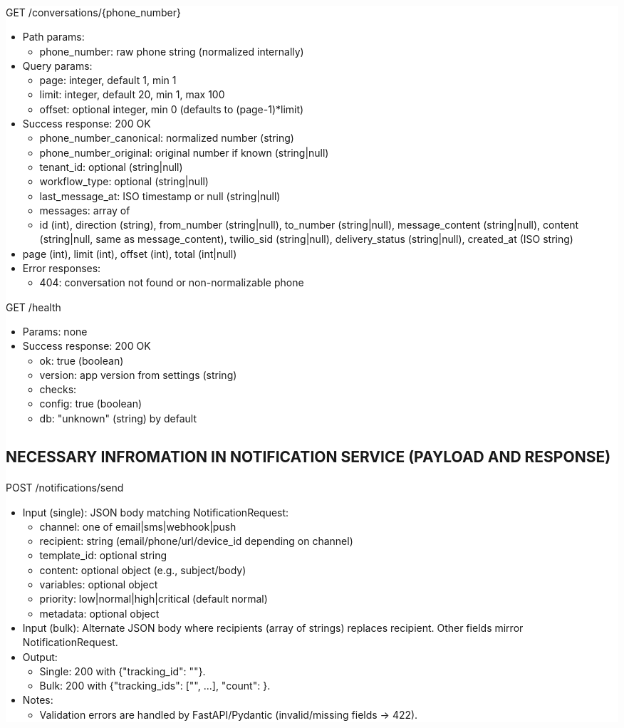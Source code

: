 GET /conversations/{phone_number}

- Path params:
    - phone_number: raw phone string (normalized internally)
- Query params:
    - page: integer, default 1, min 1
    - limit: integer, default 20, min 1, max 100
    - offset: optional integer, min 0 (defaults to (page-1)*limit)
- Success response: 200 OK
    - phone_number_canonical: normalized number (string)
    - phone_number_original: original number if known (string|null)
    - tenant_id: optional (string|null)
    - workflow_type: optional (string|null)
    - last_message_at: ISO timestamp or null (string|null)
    - messages: array of
    - id (int), direction (string), from_number (string|null), to_number (string|null),
      message_content (string|null), content (string|null, same as message_content),
      twilio_sid (string|null), delivery_status (string|null), created_at (ISO string)
- page (int), limit (int), offset (int), total (int|null)
- Error responses:
    - 404: conversation not found or non-normalizable phone

GET /health

- Params: none
- Success response: 200 OK
    - ok: true (boolean)
    - version: app version from settings (string)
    - checks:
    - config: true (boolean)
    - db: "unknown" (string) by default



## NECESSARY INFROMATION IN NOTIFICATION SERVICE (PAYLOAD AND RESPONSE)
POST /notifications/send

- Input (single): JSON body matching NotificationRequest:
    - channel: one of email|sms|webhook|push
    - recipient: string (email/phone/url/device_id depending on channel)
    - template_id: optional string
    - content: optional object (e.g., subject/body)
    - variables: optional object
    - priority: low|normal|high|critical (default normal)
    - metadata: optional object
- Input (bulk): Alternate JSON body where recipients (array of strings) replaces recipient. Other fields mirror NotificationRequest.
- Output:
    - Single: 200 with {"tracking_id": "<uuid>"}.
    - Bulk: 200 with {"tracking_ids": ["<uuid>", ...], "count": <int>}.
- Notes:
    - Validation errors are handled by FastAPI/Pydantic (invalid/missing fields → 422).
